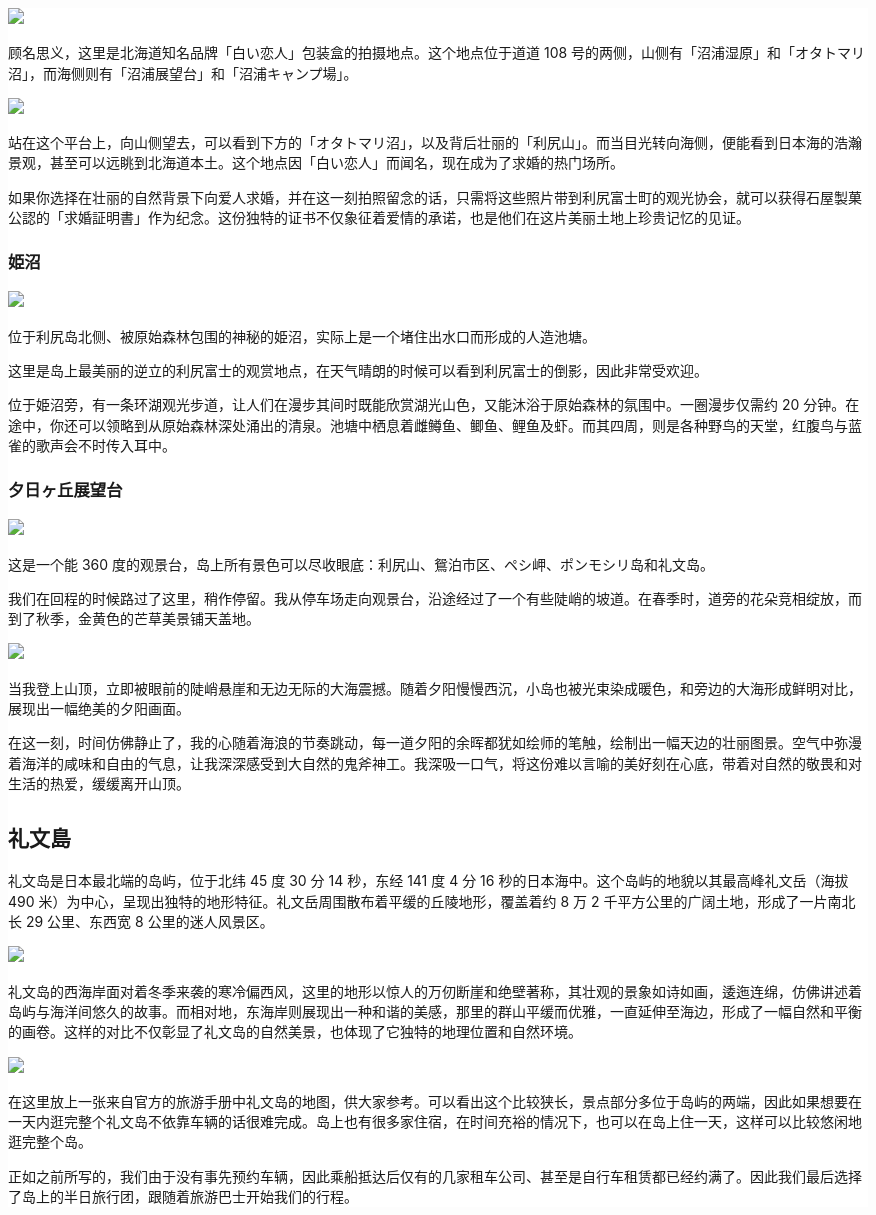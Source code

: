 ![](https://cdn.sspai.com/2023/11/20/article/2a48049d5e37c9f2dc2b64655c374e1a)

顾名思义，这里是北海道知名品牌「白い恋人」包装盒的拍摄地点。这个地点位于道道 108 号的两侧，山侧有「沼浦湿原」和「オタトマリ沼」，而海侧则有「沼浦展望台」和「沼浦キャンプ場」。

![](https://cdn.sspai.com/2023/11/20/article/4e19a0cfb446321d2e3af1c74b6aa335)

站在这个平台上，向山侧望去，可以看到下方的「オタトマリ沼」，以及背后壮丽的「利尻山」。而当目光转向海侧，便能看到日本海的浩瀚景观，甚至可以远眺到北海道本土。这个地点因「白い恋人」而闻名，现在成为了求婚的热门场所。

如果你选择在壮丽的自然背景下向爱人求婚，并在这一刻拍照留念的话，只需将这些照片带到利尻富士町的观光协会，就可以获得石屋製菓公認的「求婚証明書」作为纪念。这份独特的证书不仅象征着爱情的承诺，也是他们在这片美丽土地上珍贵记忆的见证。

### 姫沼

![](https://cdn.sspai.com/2023/11/20/article/5a544b443756c0ba7bce06ae162e9443)

位于利尻岛北侧、被原始森林包围的神秘的姫沼，实际上是一个堵住出水口而形成的人造池塘。

这里是岛上最美丽的逆立的利尻富士的观赏地点，在天气晴朗的时候可以看到利尻富士的倒影，因此非常受欢迎。

位于姫沼旁，有一条环湖观光步道，让人们在漫步其间时既能欣赏湖光山色，又能沐浴于原始森林的氛围中。一圈漫步仅需约 20 分钟。在途中，你还可以领略到从原始森林深处涌出的清泉。池塘中栖息着雌鳟鱼、鲫鱼、鲤鱼及虾。而其四周，则是各种野鸟的天堂，红腹鸟与蓝雀的歌声会不时传入耳中。

### 夕日ヶ丘展望台

![](https://cdn.sspai.com/2023/11/20/article/5c9c94810f64270d668029988c7987c1)

这是一个能 360 度的观景台，岛上所有景色可以尽收眼底：利尻山、鴛泊市区、ペシ岬、ポンモシリ岛和礼文岛。

我们在回程的时候路过了这里，稍作停留。我从停车场走向观景台，沿途经过了一个有些陡峭的坡道。在春季时，道旁的花朵竞相绽放，而到了秋季，金黄色的芒草美景铺天盖地。

![](https://cdn.sspai.com/2023/11/20/article/d7115fa32fbc6844c937b77ff4773eb4)

当我登上山顶，立即被眼前的陡峭悬崖和无边无际的大海震撼。随着夕阳慢慢西沉，小岛也被光束染成暖色，和旁边的大海形成鲜明对比，展现出一幅绝美的夕阳画面。

在这一刻，时间仿佛静止了，我的心随着海浪的节奏跳动，每一道夕阳的余晖都犹如绘师的笔触，绘制出一幅天边的壮丽图景。空气中弥漫着海洋的咸味和自由的气息，让我深深感受到大自然的鬼斧神工。我深吸一口气，将这份难以言喻的美好刻在心底，带着对自然的敬畏和对生活的热爱，缓缓离开山顶。

礼文島
---

礼文岛是日本最北端的岛屿，位于北纬 45 度 30 分 14 秒，东经 141 度 4 分 16 秒的日本海中。这个岛屿的地貌以其最高峰礼文岳（海拔 490 米）为中心，呈现出独特的地形特征。礼文岳周围散布着平缓的丘陵地形，覆盖着约 8 万 2 千平方公里的广阔土地，形成了一片南北长 29 公里、东西宽 8 公里的迷人风景区。

![](https://cdn.sspai.com/2023/11/20/article/375aae7e79be04d92e28130b9c44b0e5)

礼文岛的西海岸面对着冬季来袭的寒冷偏西风，这里的地形以惊人的万仞断崖和绝壁著称，其壮观的景象如诗如画，逶迤连绵，仿佛讲述着岛屿与海洋间悠久的故事。而相对地，东海岸则展现出一种和谐的美感，那里的群山平缓而优雅，一直延伸至海边，形成了一幅自然和平衡的画卷。这样的对比不仅彰显了礼文岛的自然美景，也体现了它独特的地理位置和自然环境。

![](https://cdn.sspai.com/2023/11/20/article/03f3a045587d297436861009205bd4d2)

在这里放上一张来自官方的旅游手册中礼文岛的地图，供大家参考。可以看出这个比较狭长，景点部分多位于岛屿的两端，因此如果想要在一天内逛完整个礼文岛不依靠车辆的话很难完成。岛上也有很多家住宿，在时间充裕的情况下，也可以在岛上住一天，这样可以比较悠闲地逛完整个岛。

正如之前所写的，我们由于没有事先预约车辆，因此乘船抵达后仅有的几家租车公司、甚至是自行车租赁都已经约满了。因此我们最后选择了岛上的半日旅行团，跟随着旅游巴士开始我们的行程。
